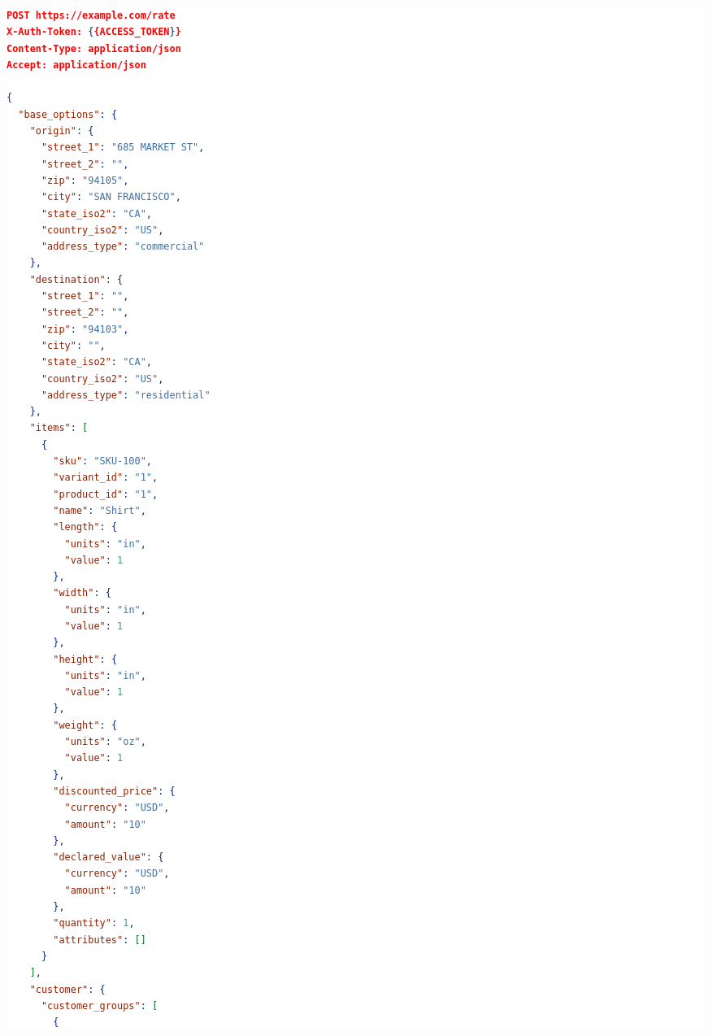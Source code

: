  

```json title="Example POST request with X-Auth-Token header" lineNumbers
POST https://example.com/rate
X-Auth-Token: {{ACCESS_TOKEN}}
Content-Type: application/json
Accept: application/json

{
  "base_options": {
    "origin": {
      "street_1": "685 MARKET ST",
      "street_2": "",
      "zip": "94105",
      "city": "SAN FRANCISCO",
      "state_iso2": "CA",
      "country_iso2": "US",
      "address_type": "commercial"
    },
    "destination": {
      "street_1": "",
      "street_2": "",
      "zip": "94103",
      "city": "",
      "state_iso2": "CA",
      "country_iso2": "US",
      "address_type": "residential"
    },
    "items": [
      {
        "sku": "SKU-100",
        "variant_id": "1",
        "product_id": "1",
        "name": "Shirt",
        "length": {
          "units": "in",
          "value": 1
        },
        "width": {
          "units": "in",
          "value": 1
        },
        "height": {
          "units": "in",
          "value": 1
        },
        "weight": {
          "units": "oz",
          "value": 1
        },
        "discounted_price": {
          "currency": "USD",
          "amount": "10"
        },
        "declared_value": {
          "currency": "USD",
          "amount": "10"
        },
        "quantity": 1,
        "attributes": []
      }
    ],
    "customer": {
      "customer_groups": [
        {
```